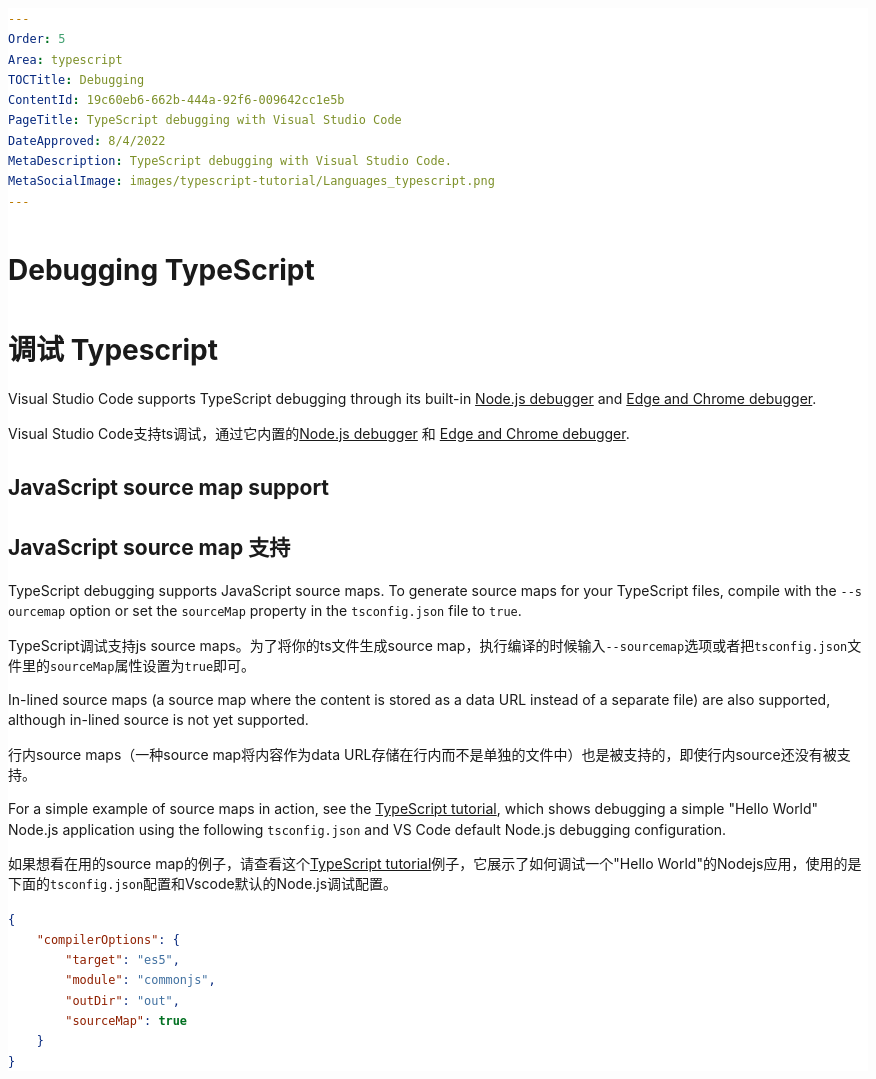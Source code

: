 ```yaml
---
Order: 5
Area: typescript
TOCTitle: Debugging
ContentId: 19c60eb6-662b-444a-92f6-009642cc1e5b
PageTitle: TypeScript debugging with Visual Studio Code
DateApproved: 8/4/2022
MetaDescription: TypeScript debugging with Visual Studio Code.
MetaSocialImage: images/typescript-tutorial/Languages_typescript.png
---
```

# Debugging TypeScript
# 调试 Typescript

Visual Studio Code supports TypeScript debugging through its built-in [Node.js debugger](/docs/nodejs/nodejs-debugging.md) and [Edge and Chrome debugger](/docs/nodejs/browser-debugging.md).

Visual Studio Code支持ts调试，通过它内置的[Node.js debugger](/docs/nodejs/nodejs-debugging.md) 和 [Edge and Chrome debugger](/docs/nodejs/browser-debugging.md).


## JavaScript source map support
## JavaScript source map 支持

TypeScript debugging supports JavaScript source maps. To generate source maps for your TypeScript files, compile with the `--sourcemap` option or set the `sourceMap` property in the `tsconfig.json` file to `true`.

TypeScript调试支持js source maps。为了将你的ts文件生成source map，执行编译的时候输入`--sourcemap`选项或者把`tsconfig.json`文件里的`sourceMap`属性设置为`true`即可。

In-lined source maps (a source map where the content is stored as a data URL instead of a separate file) are also supported, although in-lined source is not yet supported.

行内source maps（一种source map将内容作为data URL存储在行内而不是单独的文件中）也是被支持的，即使行内source还没有被支持。

For a simple example of source maps in action, see the [TypeScript tutorial](/docs/typescript/typescript-tutorial.md), which shows debugging a simple "Hello World" Node.js application using the following `tsconfig.json` and VS Code default Node.js debugging configuration.

如果想看在用的source map的例子，请查看这个[TypeScript tutorial](/docs/typescript/typescript-tutorial.md)例子，它展示了如何调试一个"Hello World"的Nodejs应用，使用的是下面的`tsconfig.json`配置和Vscode默认的Node.js调试配置。

```json
{
    "compilerOptions": {
        "target": "es5",
        "module": "commonjs",
        "outDir": "out",
        "sourceMap": true
    }
}
```
